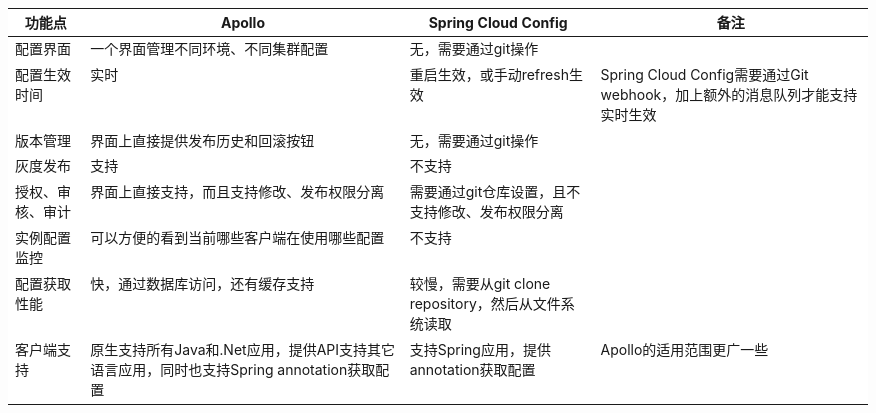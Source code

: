 | 功能点      | Apollo                                                      | Spring Cloud Config                  | 备注                                                   |
|----------|-------------------------------------------------------------|--------------------------------------|------------------------------------------------------|
| 配置界面     | 一个界面管理不同环境、不同集群配置                                           | 无，需要通过git操作                          |                                                      |
| 配置生效时间   | 实时                                                          | 重启生效，或手动refresh生效                    | Spring Cloud Config需要通过Git webhook，加上额外的消息队列才能支持实时生效 |
| 版本管理     | 界面上直接提供发布历史和回滚按钮                                            | 无，需要通过git操作                          |                                                      |
| 灰度发布     | 支持                                                          | 不支持                                  |                                                      |
| 授权、审核、审计 | 界面上直接支持，而且支持修改、发布权限分离                                       | 需要通过git仓库设置，且不支持修改、发布权限分离            |                                                      |
| 实例配置监控   | 可以方便的看到当前哪些客户端在使用哪些配置                                       | 不支持                                  |                                                      |
| 配置获取性能   | 快，通过数据库访问，还有缓存支持                                            | 较慢，需要从git clone repository，然后从文件系统读取 |                                                      |
| 客户端支持    | 原生支持所有Java和\.Net应用，提供API支持其它语言应用，同时也支持Spring annotation获取配置 | 支持Spring应用，提供annotation获取配置          | Apollo的适用范围更广一些                                      |

</font>